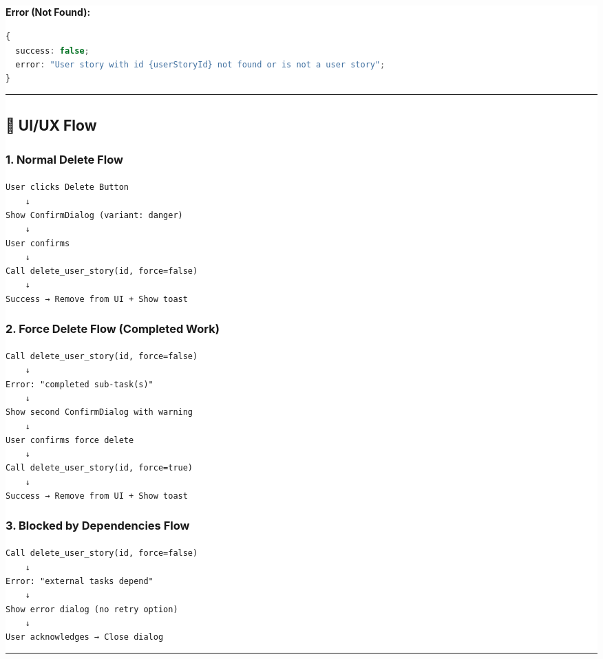 **Error (Not Found):**
```typescript
{
  success: false;
  error: "User story with id {userStoryId} not found or is not a user story";
}
```

---

## 🎨 UI/UX Flow

### 1. Normal Delete Flow

```
User clicks Delete Button
    ↓
Show ConfirmDialog (variant: danger)
    ↓
User confirms
    ↓
Call delete_user_story(id, force=false)
    ↓
Success → Remove from UI + Show toast
```

### 2. Force Delete Flow (Completed Work)

```
Call delete_user_story(id, force=false)
    ↓
Error: "completed sub-task(s)"
    ↓
Show second ConfirmDialog with warning
    ↓
User confirms force delete
    ↓
Call delete_user_story(id, force=true)
    ↓
Success → Remove from UI + Show toast
```

### 3. Blocked by Dependencies Flow

```
Call delete_user_story(id, force=false)
    ↓
Error: "external tasks depend"
    ↓
Show error dialog (no retry option)
    ↓
User acknowledges → Close dialog
```

---